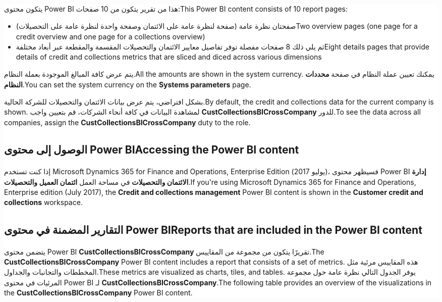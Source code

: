 <span data-ttu-id="0b4d8-112">يتكون محتوى Power BI هذا من تقرير يتكون من 10 صفحات:</span><span class="sxs-lookup"><span data-stu-id="0b4d8-112">This Power BI content consists of 10 report pages:</span></span>

- <span data-ttu-id="0b4d8-113">صفحتان نظرة عامة (صفحة لنظرة عامة على الائتمان وصفحة واحدة لنظرة عامة على التحصيلات)</span><span class="sxs-lookup"><span data-stu-id="0b4d8-113">Two overview pages (one page for a credit overview and one page for a collections overview)</span></span>
- <span data-ttu-id="0b4d8-114">ثم يلي ذلك 8 صفحات مفصلة توفر تفاصيل معايير الائتمان والتحصيلات المقسمة والمقطعة عبر أبعاد مختلفة</span><span class="sxs-lookup"><span data-stu-id="0b4d8-114">Eight details pages that provide details of credit and collections metrics that are sliced and diced across various dimensions</span></span>

<span data-ttu-id="0b4d8-115">يتم عرض كافة المبالغ الموجودة بعملة النظام.</span><span class="sxs-lookup"><span data-stu-id="0b4d8-115">All the amounts are shown in the system currency.</span></span> <span data-ttu-id="0b4d8-116">يمكنك تعيين عملة النظام في صفحة **محددات النظام**.</span><span class="sxs-lookup"><span data-stu-id="0b4d8-116">You can set the system currency on the **Systems parameters** page.</span></span>

<span data-ttu-id="0b4d8-117">بشكل افتراضي، يتم عرض بيانات الائتمان والتحصيلات للشركة الحالية.</span><span class="sxs-lookup"><span data-stu-id="0b4d8-117">By default, the credit and collections data for the current company is shown.</span></span> <span data-ttu-id="0b4d8-118">لمشاهدة البيانات في كافة أنحاء الشركات، قم بتعيين واجب **CustCollectionsBICrossCompany** للدور.</span><span class="sxs-lookup"><span data-stu-id="0b4d8-118">To see the data across all companies, assign the **CustCollectionsBICrossCompany** duty to the role.</span></span>

## <a name="accessing-the-power-bi-content"></a><span data-ttu-id="0b4d8-119">الوصول إلى محتوى Power BI</span><span class="sxs-lookup"><span data-stu-id="0b4d8-119">Accessing the Power BI content</span></span>
<span data-ttu-id="0b4d8-120">إذا كنت تستخدم Microsoft Dynamics 365 for Finance and Operations, Enterprise Edition (يوليو 2017)، فسيظهر محتوى Power BI **إدارة الائتمان والتحصيلات** في مساحة العمل **ائتمان العميل والتحصيلات**.</span><span class="sxs-lookup"><span data-stu-id="0b4d8-120">If you're using Microsoft Dynamics 365 for Finance and Operations, Enterprise edition (July 2017), the **Credit and collections management** Power BI content is shown in the **Customer credit and collections** workspace.</span></span>

## <a name="reports-that-are-included-in-the-power-bi-content"></a><span data-ttu-id="0b4d8-121">التقارير المضمنة في محتوى Power BI</span><span class="sxs-lookup"><span data-stu-id="0b4d8-121">Reports that are included in the Power BI content</span></span>

<span data-ttu-id="0b4d8-122">يتضمن محتوى Power BI **CustCollectionsBICrossCompany** تقريرًا يتكون من مجموعة من المقاييس.</span><span class="sxs-lookup"><span data-stu-id="0b4d8-122">The **CustCollectionsBICrossCompany** Power BI content includes a report that consists of a set of metrics.</span></span> <span data-ttu-id="0b4d8-123">هذه المقاييس مرئية مثل المخططات والتجانبات والجداول.</span><span class="sxs-lookup"><span data-stu-id="0b4d8-123">These metrics are visualized as charts, tiles, and tables.</span></span> <span data-ttu-id="0b4d8-124">يوفر الجدول التالي نظرة عامة حول مجموعة المرئيات في محتوى Power BI لـ **CustCollectionsBICrossCompany**.</span><span class="sxs-lookup"><span data-stu-id="0b4d8-124">The following table provides an overview of the visualizations in the **CustCollectionsBICrossCompany** Power BI content.</span></span>
